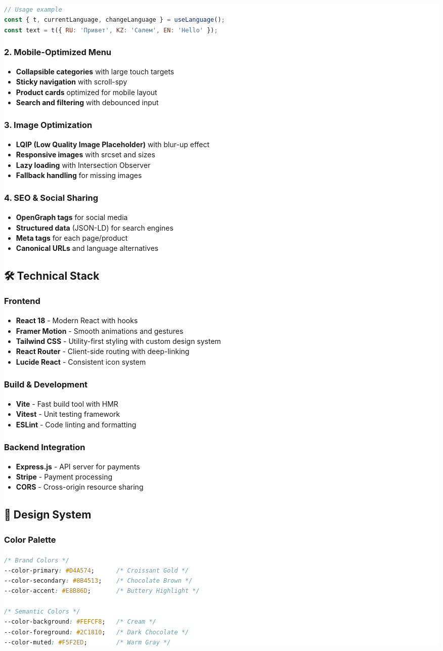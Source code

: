 ```jsx
// Usage example
const { t, currentLanguage, changeLanguage } = useLanguage();
const text = t({ RU: 'Привет', KZ: 'Сәлем', EN: 'Hello' });
```

### 2. Mobile-Optimized Menu
- **Collapsible categories** with large touch targets
- **Sticky navigation** with scroll-spy
- **Product cards** optimized for mobile layout
- **Search and filtering** with debounced input

### 3. Image Optimization
- **LQIP (Low Quality Image Placeholder)** with blur-up effect
- **Responsive images** with srcset and sizes
- **Lazy loading** with Intersection Observer
- **Fallback handling** for missing images

### 4. SEO & Social Sharing
- **OpenGraph tags** for social media
- **Structured data** (JSON-LD) for search engines
- **Meta tags** for each page/product
- **Canonical URLs** and language alternatives

## 🛠️ Technical Stack

### Frontend
- **React 18** - Modern React with hooks
- **Framer Motion** - Smooth animations and gestures
- **Tailwind CSS** - Utility-first styling with custom design system
- **React Router** - Client-side routing with deep-linking
- **Lucide React** - Consistent icon system

### Build & Development
- **Vite** - Fast build tool with HMR
- **Vitest** - Unit testing framework
- **ESLint** - Code linting and formatting

### Backend Integration
- **Express.js** - API server for payments
- **Stripe** - Payment processing
- **CORS** - Cross-origin resource sharing

## 🎨 Design System

### Color Palette
```css
/* Brand Colors */
--color-primary: #D4A574;      /* Croissant Gold */
--color-secondary: #8B4513;    /* Chocolate Brown */
--color-accent: #E8B86D;       /* Buttery Highlight */

/* Semantic Colors */
--color-background: #FEFCF8;   /* Cream */
--color-foreground: #2C1810;   /* Dark Chocolate */
--color-muted: #F5F2ED;        /* Warm Gray */
```
